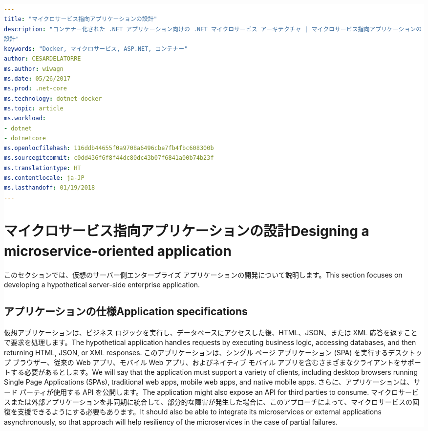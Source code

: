 ```yaml
---
title: "マイクロサービス指向アプリケーションの設計"
description: "コンテナー化された .NET アプリケーション向けの .NET マイクロサービス アーキテクチャ | マイクロサービス指向アプリケーションの設計"
keywords: "Docker, マイクロサービス, ASP.NET, コンテナー"
author: CESARDELATORRE
ms.author: wiwagn
ms.date: 05/26/2017
ms.prod: .net-core
ms.technology: dotnet-docker
ms.topic: article
ms.workload:
- dotnet
- dotnetcore
ms.openlocfilehash: 116ddb44655f0a9708a6496cbe7fb4fbc608300b
ms.sourcegitcommit: c0dd436f6f8f44dc80dc43b07f6841a00b74b23f
ms.translationtype: HT
ms.contentlocale: ja-JP
ms.lasthandoff: 01/19/2018
---
```

# <a name="designing-a-microservice-oriented-application"></a><span data-ttu-id="cad39-104">マイクロサービス指向アプリケーションの設計</span><span class="sxs-lookup"><span data-stu-id="cad39-104">Designing a microservice-oriented application</span></span>

<span data-ttu-id="cad39-105">このセクションでは、仮想のサーバー側エンタープライズ アプリケーションの開発について説明します。</span><span class="sxs-lookup"><span data-stu-id="cad39-105">This section focuses on developing a hypothetical server-side enterprise application.</span></span>

## <a name="application-specifications"></a><span data-ttu-id="cad39-106">アプリケーションの仕様</span><span class="sxs-lookup"><span data-stu-id="cad39-106">Application specifications</span></span>

<span data-ttu-id="cad39-107">仮想アプリケーションは、ビジネス ロジックを実行し、データベースにアクセスした後、HTML、JSON、または XML 応答を返すことで要求を処理します。</span><span class="sxs-lookup"><span data-stu-id="cad39-107">The hypothetical application handles requests by executing business logic, accessing databases, and then returning HTML, JSON, or XML responses.</span></span> <span data-ttu-id="cad39-108">このアプリケーションは、シングル ページ アプリケーション (SPA) を実行するデスクトップ ブラウザー、従来の Web アプリ、モバイル Web アプリ、およびネイティブ モバイル アプリを含むさまざまなクライアントをサポートする必要があるとします。</span><span class="sxs-lookup"><span data-stu-id="cad39-108">We will say that the application must support a variety of clients, including desktop browsers running Single Page Applications (SPAs), traditional web apps, mobile web apps, and native mobile apps.</span></span> <span data-ttu-id="cad39-109">さらに、アプリケーションは、サード パーティが使用する API を公開します。</span><span class="sxs-lookup"><span data-stu-id="cad39-109">The application might also expose an API for third parties to consume.</span></span> <span data-ttu-id="cad39-110">マイクロサービスまたは外部アプリケーションを非同期に統合して、部分的な障害が発生した場合に、このアプローチによって、マイクロサービスの回復を支援できるようにする必要もあります。</span><span class="sxs-lookup"><span data-stu-id="cad39-110">It should also be able to integrate its microservices or external applications asynchronously, so that approach will help resiliency of the microservices in the case of partial failures.</span></span>
